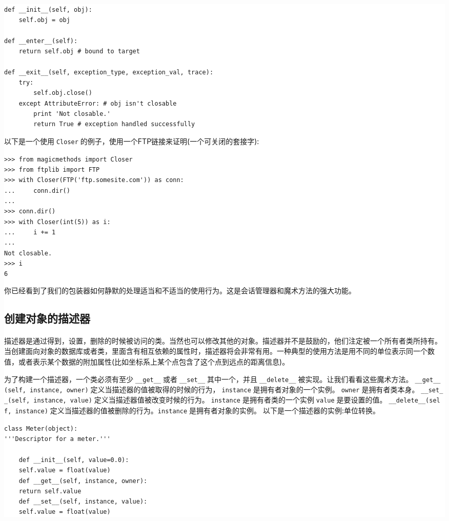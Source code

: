     def __init__(self, obj):
        self.obj = obj

    def __enter__(self):
        return self.obj # bound to target

    def __exit__(self, exception_type, exception_val, trace):
        try:
            self.obj.close()
        except AttributeError: # obj isn't closable
            print 'Not closable.'
            return True # exception handled successfully


以下是一个使用 ``Closer`` 的例子，使用一个FTP链接来证明(一个可关闭的套接字):

    >>> from magicmethods import Closer
    >>> from ftplib import FTP
    >>> with Closer(FTP('ftp.somesite.com')) as conn:
    ...     conn.dir()
    ...
    >>> conn.dir()
    >>> with Closer(int(5)) as i:
    ...     i += 1
    ...
    Not closable.
    >>> i
    6


你已经看到了我们的包装器如何静默的处理适当和不适当的使用行为。这是会话管理器和魔术方法的强大功能。


创建对象的描述器
----------------

描述器是通过得到，设置，删除的时候被访问的类。当然也可以修改其他的对象。描述器并不是鼓励的，他们注定被一个所有者类所持有。当创建面向对象的数据库或者类，里面含有相互依赖的属性时，描述器将会非常有用。一种典型的使用方法是用不同的单位表示同一个数值，或者表示某个数据的附加属性(比如坐标系上某个点包含了这个点到远点的距离信息)。

为了构建一个描述器，一个类必须有至少 ``__get__`` 或者 ``__set__`` 其中一个，并且 ``__delete__`` 被实现。让我们看看这些魔术方法。
``__get__(self, instance, owner)``
定义当描述器的值被取得的时候的行为， ``instance`` 是拥有者对象的一个实例。 ``owner`` 是拥有者类本身。
``__set__(self, instance, value)``
定义当描述器值被改变时候的行为。 ``instance`` 是拥有者类的一个实例 ``value`` 是要设置的值。
``__delete__(self, instance)``
定义当描述器的值被删除的行为。``instance`` 是拥有者对象的实例。
以下是一个描述器的实例:单位转换。

    class Meter(object):
    '''Descriptor for a meter.'''

        def __init__(self, value=0.0):
        self.value = float(value)
        def __get__(self, instance, owner):
        return self.value
        def __set__(self, instance, value):
        self.value = float(value)
